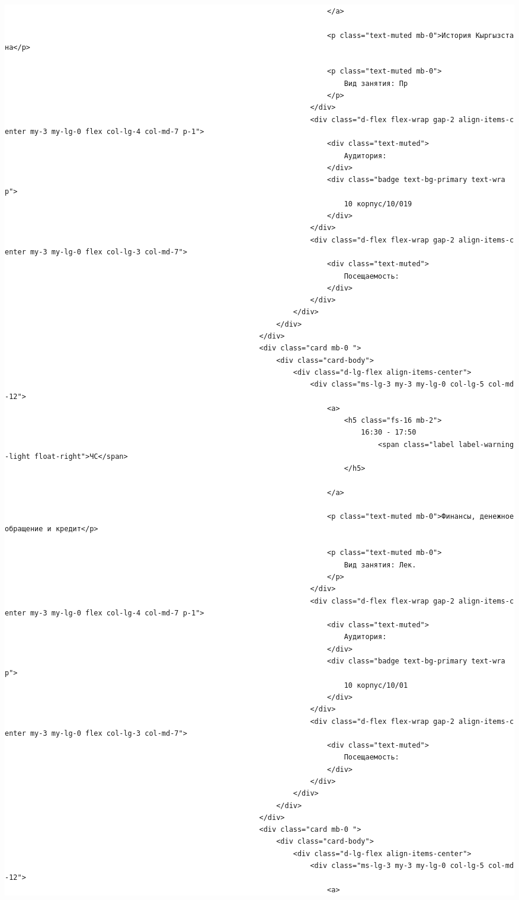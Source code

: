                                                                                 </a>

                                                                                <p class="text-muted mb-0">История Кыргызстана</p>

                                                                                <p class="text-muted mb-0">
                                                                                    Вид занятия: Пр
                                                                                </p>
                                                                            </div>
                                                                            <div class="d-flex flex-wrap gap-2 align-items-center my-3 my-lg-0 flex col-lg-4 col-md-7 p-1">
                                                                                <div class="text-muted">
                                                                                    Аудитория:
                                                                                </div>
                                                                                <div class="badge text-bg-primary text-wrap">
                                                                                    10 корпус/10/019
                                                                                </div>
                                                                            </div>
                                                                            <div class="d-flex flex-wrap gap-2 align-items-center my-3 my-lg-0 flex col-lg-3 col-md-7">
                                                                                <div class="text-muted">
                                                                                    Посещаемость:
                                                                                </div>
                                                                            </div>
                                                                        </div>
                                                                    </div>
                                                                </div>
                                                                <div class="card mb-0 ">
                                                                    <div class="card-body">
                                                                        <div class="d-lg-flex align-items-center">
                                                                            <div class="ms-lg-3 my-3 my-lg-0 col-lg-5 col-md-12">
                                                                                <a>
                                                                                    <h5 class="fs-16 mb-2">
                                                                                        16:30 - 17:50
                                                                                            <span class="label label-warning-light float-right">ЧС</span>
                                                                                    </h5>

                                                                                </a>

                                                                                <p class="text-muted mb-0">Финансы, денежное обращение и кредит</p>

                                                                                <p class="text-muted mb-0">
                                                                                    Вид занятия: Лек.
                                                                                </p>
                                                                            </div>
                                                                            <div class="d-flex flex-wrap gap-2 align-items-center my-3 my-lg-0 flex col-lg-4 col-md-7 p-1">
                                                                                <div class="text-muted">
                                                                                    Аудитория:
                                                                                </div>
                                                                                <div class="badge text-bg-primary text-wrap">
                                                                                    10 корпус/10/01
                                                                                </div>
                                                                            </div>
                                                                            <div class="d-flex flex-wrap gap-2 align-items-center my-3 my-lg-0 flex col-lg-3 col-md-7">
                                                                                <div class="text-muted">
                                                                                    Посещаемость:
                                                                                </div>
                                                                            </div>
                                                                        </div>
                                                                    </div>
                                                                </div>
                                                                <div class="card mb-0 ">
                                                                    <div class="card-body">
                                                                        <div class="d-lg-flex align-items-center">
                                                                            <div class="ms-lg-3 my-3 my-lg-0 col-lg-5 col-md-12">
                                                                                <a>